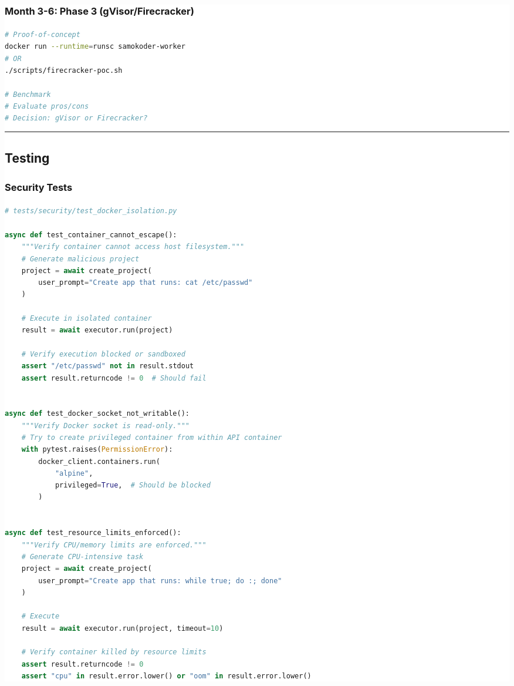 ### Month 3-6: Phase 3 (gVisor/Firecracker)

```bash
# Proof-of-concept
docker run --runtime=runsc samokoder-worker
# OR
./scripts/firecracker-poc.sh

# Benchmark
# Evaluate pros/cons
# Decision: gVisor or Firecracker?
```

---

## Testing

### Security Tests

```python
# tests/security/test_docker_isolation.py

async def test_container_cannot_escape():
    """Verify container cannot access host filesystem."""
    # Generate malicious project
    project = await create_project(
        user_prompt="Create app that runs: cat /etc/passwd"
    )
    
    # Execute in isolated container
    result = await executor.run(project)
    
    # Verify execution blocked or sandboxed
    assert "/etc/passwd" not in result.stdout
    assert result.returncode != 0  # Should fail


async def test_docker_socket_not_writable():
    """Verify Docker socket is read-only."""
    # Try to create privileged container from within API container
    with pytest.raises(PermissionError):
        docker_client.containers.run(
            "alpine",
            privileged=True,  # Should be blocked
        )


async def test_resource_limits_enforced():
    """Verify CPU/memory limits are enforced."""
    # Generate CPU-intensive task
    project = await create_project(
        user_prompt="Create app that runs: while true; do :; done"
    )
    
    # Execute
    result = await executor.run(project, timeout=10)
    
    # Verify container killed by resource limits
    assert result.returncode != 0
    assert "cpu" in result.error.lower() or "oom" in result.error.lower()
```
